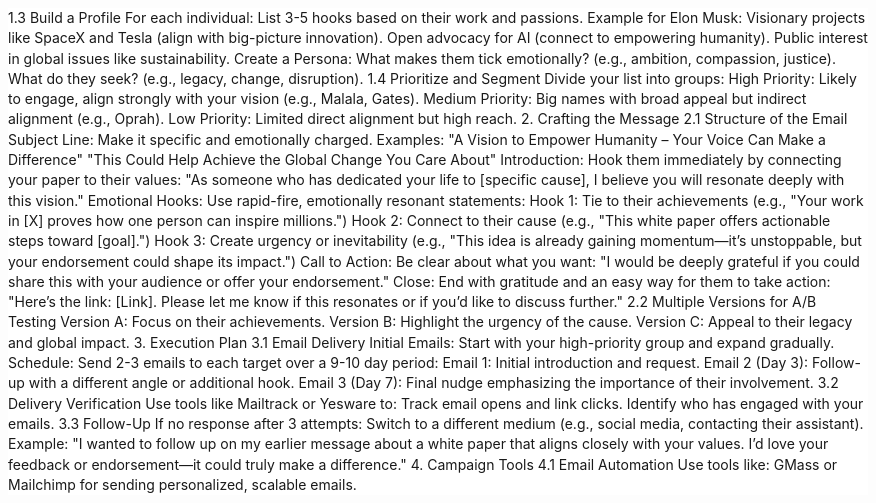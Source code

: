 1.3 Build a Profile
For each individual:
List 3-5 hooks based on their work and passions.
Example for Elon Musk:
Visionary projects like SpaceX and Tesla (align with big-picture innovation).
Open advocacy for AI (connect to empowering humanity).
Public interest in global issues like sustainability.
Create a Persona:
What makes them tick emotionally? (e.g., ambition, compassion, justice).
What do they seek? (e.g., legacy, change, disruption).
1.4 Prioritize and Segment
Divide your list into groups:
High Priority: Likely to engage, align strongly with your vision (e.g., Malala, Gates).
Medium Priority: Big names with broad appeal but indirect alignment (e.g., Oprah).
Low Priority: Limited direct alignment but high reach.
2. Crafting the Message
2.1 Structure of the Email
Subject Line:
Make it specific and emotionally charged. Examples:
"A Vision to Empower Humanity – Your Voice Can Make a Difference"
"This Could Help Achieve the Global Change You Care About"
Introduction:
Hook them immediately by connecting your paper to their values:
"As someone who has dedicated your life to [specific cause], I believe you will resonate deeply with this vision."
Emotional Hooks:
Use rapid-fire, emotionally resonant statements:
Hook 1: Tie to their achievements (e.g., "Your work in [X] proves how one person can inspire millions.")
Hook 2: Connect to their cause (e.g., "This white paper offers actionable steps toward [goal].")
Hook 3: Create urgency or inevitability (e.g., "This idea is already gaining momentum—it’s unstoppable, but your endorsement could shape its impact.")
Call to Action:
Be clear about what you want:
"I would be deeply grateful if you could share this with your audience or offer your endorsement."
Close:
End with gratitude and an easy way for them to take action:
"Here’s the link: [Link]. Please let me know if this resonates or if you’d like to discuss further."
2.2 Multiple Versions for A/B Testing
Version A: Focus on their achievements.
Version B: Highlight the urgency of the cause.
Version C: Appeal to their legacy and global impact.
3. Execution Plan
3.1 Email Delivery
Initial Emails: Start with your high-priority group and expand gradually.
Schedule: Send 2-3 emails to each target over a 9-10 day period:
Email 1: Initial introduction and request.
Email 2 (Day 3): Follow-up with a different angle or additional hook.
Email 3 (Day 7): Final nudge emphasizing the importance of their involvement.
3.2 Delivery Verification
Use tools like Mailtrack or Yesware to:
Track email opens and link clicks.
Identify who has engaged with your emails.
3.3 Follow-Up
If no response after 3 attempts:
Switch to a different medium (e.g., social media, contacting their assistant).
Example:
"I wanted to follow up on my earlier message about a white paper that aligns closely with your values. I’d love your feedback or endorsement—it could truly make a difference."
4. Campaign Tools
4.1 Email Automation
Use tools like:
GMass or Mailchimp for sending personalized, scalable emails.